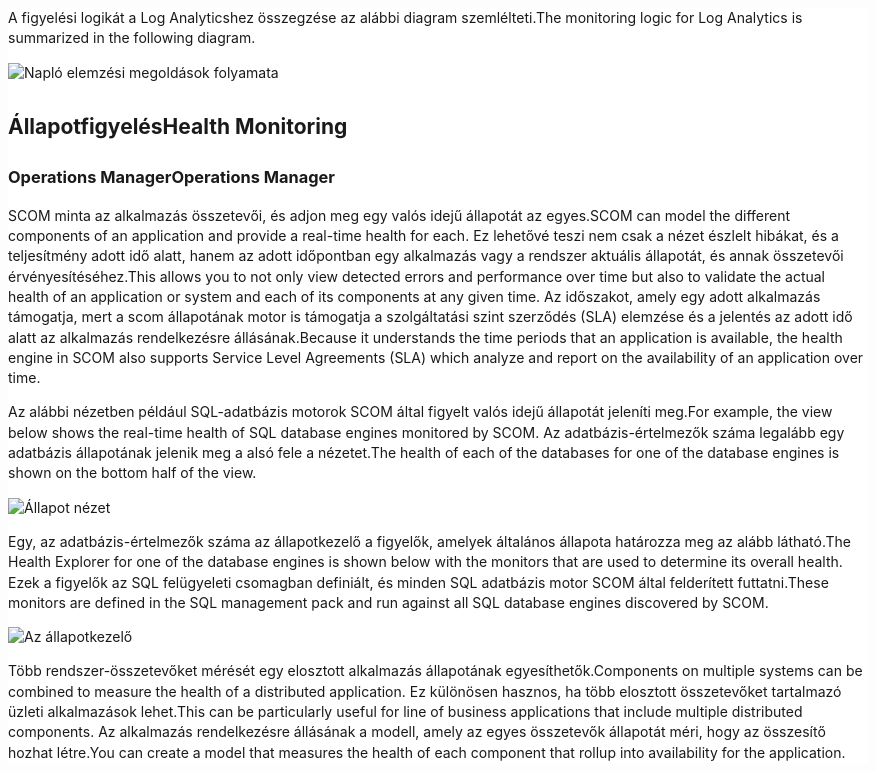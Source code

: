 <span data-ttu-id="f0ad4-181">A figyelési logikát a Log Analyticshez összegzése az alábbi diagram szemlélteti.</span><span class="sxs-lookup"><span data-stu-id="f0ad4-181">The monitoring logic for Log Analytics is summarized in the following diagram.</span></span>

![Napló elemzési megoldások folyamata](media/operations-management-suite-monitoring-product-comparison/log-analytics-solution-flow.png)

## <a name="health-monitoring"></a><span data-ttu-id="f0ad4-183">Állapotfigyelés</span><span class="sxs-lookup"><span data-stu-id="f0ad4-183">Health Monitoring</span></span>
### <a name="operations-manager"></a><span data-ttu-id="f0ad4-184">Operations Manager</span><span class="sxs-lookup"><span data-stu-id="f0ad4-184">Operations Manager</span></span>
<span data-ttu-id="f0ad4-185">SCOM minta az alkalmazás összetevői, és adjon meg egy valós idejű állapotát az egyes.</span><span class="sxs-lookup"><span data-stu-id="f0ad4-185">SCOM can model the different components of an application and provide a real-time health for each.</span></span>  <span data-ttu-id="f0ad4-186">Ez lehetővé teszi nem csak a nézet észlelt hibákat, és a teljesítmény adott idő alatt, hanem az adott időpontban egy alkalmazás vagy a rendszer aktuális állapotát, és annak összetevői érvényesítéséhez.</span><span class="sxs-lookup"><span data-stu-id="f0ad4-186">This allows you to not only view detected errors and performance over time but also to validate the actual health of an application or system and each of its components at any given time.</span></span>  <span data-ttu-id="f0ad4-187">Az időszakot, amely egy adott alkalmazás támogatja, mert a scom állapotának motor is támogatja a szolgáltatási szint szerződés (SLA) elemzése és a jelentés az adott idő alatt az alkalmazás rendelkezésre állásának.</span><span class="sxs-lookup"><span data-stu-id="f0ad4-187">Because it understands the time periods that an application is available, the health engine in SCOM also supports Service Level Agreements (SLA) which analyze and report on the availability of an application over time.</span></span>

<span data-ttu-id="f0ad4-188">Az alábbi nézetben például SQL-adatbázis motorok SCOM által figyelt valós idejű állapotát jeleníti meg.</span><span class="sxs-lookup"><span data-stu-id="f0ad4-188">For example, the view below shows the real-time health of SQL database engines monitored by SCOM.</span></span>  <span data-ttu-id="f0ad4-189">Az adatbázis-értelmezők száma legalább egy adatbázis állapotának jelenik meg a alsó fele a nézetet.</span><span class="sxs-lookup"><span data-stu-id="f0ad4-189">The health of each of the databases for one of the database engines is shown on the bottom half of the view.</span></span>

![Állapot nézet](media/operations-management-suite-monitoring-product-comparison/scom-state-view.png)

<span data-ttu-id="f0ad4-191">Egy, az adatbázis-értelmezők száma az állapotkezelő a figyelők, amelyek általános állapota határozza meg az alább látható.</span><span class="sxs-lookup"><span data-stu-id="f0ad4-191">The Health Explorer for one of the database engines is shown below with the monitors that are used to determine its overall health.</span></span>  <span data-ttu-id="f0ad4-192">Ezek a figyelők az SQL felügyeleti csomagban definiált, és minden SQL adatbázis motor SCOM által felderített futtatni.</span><span class="sxs-lookup"><span data-stu-id="f0ad4-192">These monitors are defined in the SQL management pack and run against all SQL database engines discovered by SCOM.</span></span>

![Az állapotkezelő](media/operations-management-suite-monitoring-product-comparison/scom-health-explorer.png)

<span data-ttu-id="f0ad4-194">Több rendszer-összetevőket mérését egy elosztott alkalmazás állapotának egyesíthetők.</span><span class="sxs-lookup"><span data-stu-id="f0ad4-194">Components on multiple systems can be combined to measure the health of a distributed application.</span></span>  <span data-ttu-id="f0ad4-195">Ez különösen hasznos, ha több elosztott összetevőket tartalmazó üzleti alkalmazások lehet.</span><span class="sxs-lookup"><span data-stu-id="f0ad4-195">This can be particularly useful for line of business applications that include multiple distributed components.</span></span>  <span data-ttu-id="f0ad4-196">Az alkalmazás rendelkezésre állásának a modell, amely az egyes összetevők állapotát méri, hogy az összesítő hozhat létre.</span><span class="sxs-lookup"><span data-stu-id="f0ad4-196">You can create a model that measures the health of each component that rollup into availability for the application.</span></span>
